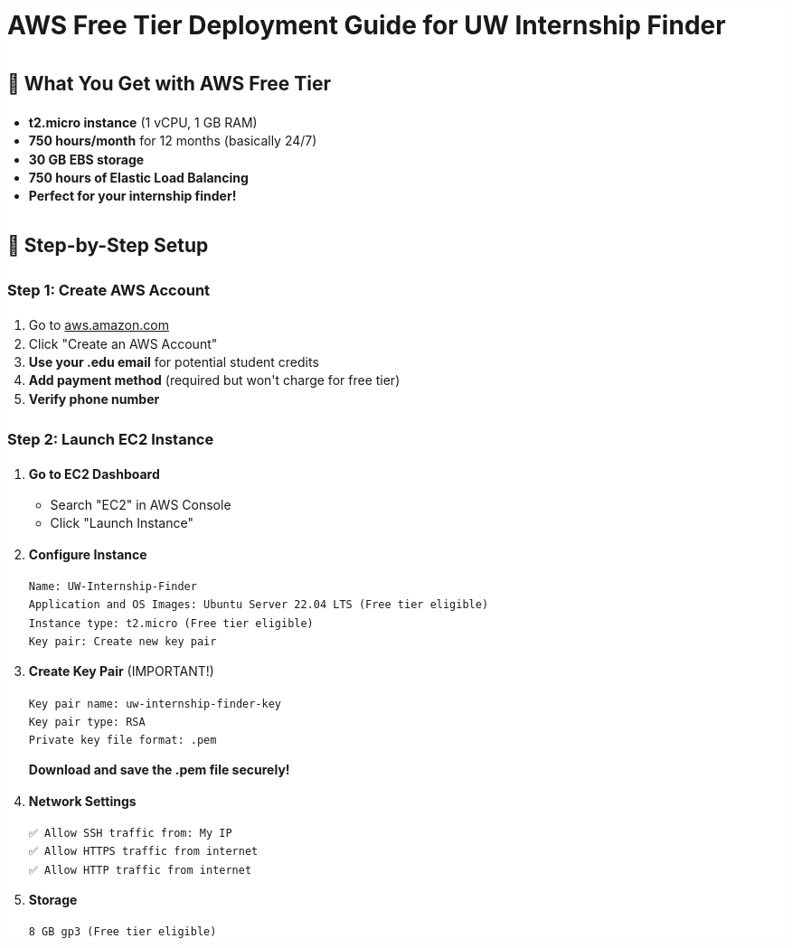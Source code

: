 # AWS Free Tier Deployment Guide for UW Internship Finder

## 🎯 What You Get with AWS Free Tier
- **t2.micro instance** (1 vCPU, 1 GB RAM)
- **750 hours/month** for 12 months (basically 24/7)
- **30 GB EBS storage**
- **750 hours of Elastic Load Balancing**
- **Perfect for your internship finder!**

## 🚀 Step-by-Step Setup

### Step 1: Create AWS Account
1. Go to [aws.amazon.com](https://aws.amazon.com)
2. Click "Create an AWS Account"
3. **Use your .edu email** for potential student credits
4. **Add payment method** (required but won't charge for free tier)
5. **Verify phone number**

### Step 2: Launch EC2 Instance

1. **Go to EC2 Dashboard**
   - Search "EC2" in AWS Console
   - Click "Launch Instance"

2. **Configure Instance**
   ```
   Name: UW-Internship-Finder
   Application and OS Images: Ubuntu Server 22.04 LTS (Free tier eligible)
   Instance type: t2.micro (Free tier eligible)
   Key pair: Create new key pair
   ```

3. **Create Key Pair** (IMPORTANT!)
   ```
   Key pair name: uw-internship-finder-key
   Key pair type: RSA
   Private key file format: .pem
   ```
   **Download and save the .pem file securely!**

4. **Network Settings**
   ```
   ✅ Allow SSH traffic from: My IP
   ✅ Allow HTTPS traffic from internet
   ✅ Allow HTTP traffic from internet
   ```

5. **Storage**
   ```
   8 GB gp3 (Free tier eligible)
   ```
